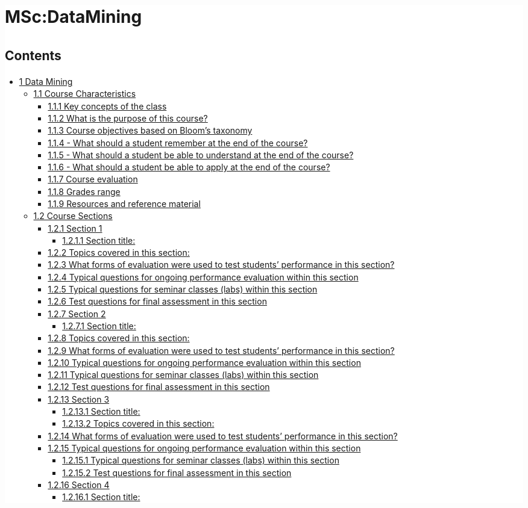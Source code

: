






MSc:DataMining
==============






Contents
--------


* [1 Data Mining](#Data_Mining)
	+ [1.1 Course Characteristics](#Course_Characteristics)
		- [1.1.1 Key concepts of the class](#Key_concepts_of_the_class)
		- [1.1.2 What is the purpose of this course?](#What_is_the_purpose_of_this_course.3F)
		- [1.1.3 Course objectives based on Bloom’s taxonomy](#Course_objectives_based_on_Bloom.E2.80.99s_taxonomy)
		- [1.1.4 - What should a student remember at the end of the course?](#-_What_should_a_student_remember_at_the_end_of_the_course.3F)
		- [1.1.5 - What should a student be able to understand at the end of the course?](#-_What_should_a_student_be_able_to_understand_at_the_end_of_the_course.3F)
		- [1.1.6 - What should a student be able to apply at the end of the course?](#-_What_should_a_student_be_able_to_apply_at_the_end_of_the_course.3F)
		- [1.1.7 Course evaluation](#Course_evaluation)
		- [1.1.8 Grades range](#Grades_range)
		- [1.1.9 Resources and reference material](#Resources_and_reference_material)
	+ [1.2 Course Sections](#Course_Sections)
		- [1.2.1 Section 1](#Section_1)
			* [1.2.1.1 Section title:](#Section_title:)
		- [1.2.2 Topics covered in this section:](#Topics_covered_in_this_section:)
		- [1.2.3 What forms of evaluation were used to test students’ performance in this section?](#What_forms_of_evaluation_were_used_to_test_students.E2.80.99_performance_in_this_section.3F)
		- [1.2.4 Typical questions for ongoing performance evaluation within this section](#Typical_questions_for_ongoing_performance_evaluation_within_this_section)
		- [1.2.5 Typical questions for seminar classes (labs) within this section](#Typical_questions_for_seminar_classes_.28labs.29_within_this_section)
		- [1.2.6 Test questions for final assessment in this section](#Test_questions_for_final_assessment_in_this_section)
		- [1.2.7 Section 2](#Section_2)
			* [1.2.7.1 Section title:](#Section_title:_2)
		- [1.2.8 Topics covered in this section:](#Topics_covered_in_this_section:_2)
		- [1.2.9 What forms of evaluation were used to test students’ performance in this section?](#What_forms_of_evaluation_were_used_to_test_students.E2.80.99_performance_in_this_section.3F_2)
		- [1.2.10 Typical questions for ongoing performance evaluation within this section](#Typical_questions_for_ongoing_performance_evaluation_within_this_section_2)
		- [1.2.11 Typical questions for seminar classes (labs) within this section](#Typical_questions_for_seminar_classes_.28labs.29_within_this_section_2)
		- [1.2.12 Test questions for final assessment in this section](#Test_questions_for_final_assessment_in_this_section_2)
		- [1.2.13 Section 3](#Section_3)
			* [1.2.13.1 Section title:](#Section_title:_3)
			* [1.2.13.2 Topics covered in this section:](#Topics_covered_in_this_section:_3)
		- [1.2.14 What forms of evaluation were used to test students’ performance in this section?](#What_forms_of_evaluation_were_used_to_test_students.E2.80.99_performance_in_this_section.3F_3)
		- [1.2.15 Typical questions for ongoing performance evaluation within this section](#Typical_questions_for_ongoing_performance_evaluation_within_this_section_3)
			* [1.2.15.1 Typical questions for seminar classes (labs) within this section](#Typical_questions_for_seminar_classes_.28labs.29_within_this_section_3)
			* [1.2.15.2 Test questions for final assessment in this section](#Test_questions_for_final_assessment_in_this_section_3)
		- [1.2.16 Section 4](#Section_4)
			* [1.2.16.1 Section title:](#Section_title:_4)